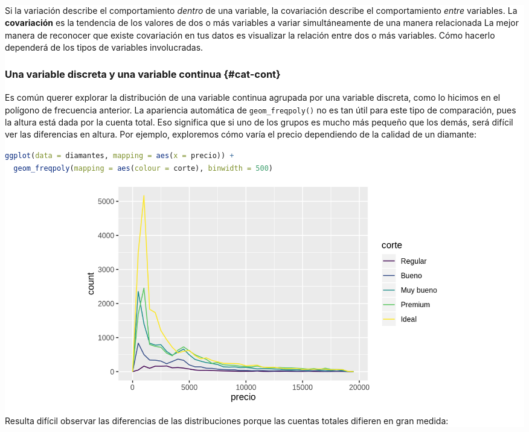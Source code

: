 Si la variación describe el comportamiento _dentro_ de una variable, la covariación describe el comportamiento _entre_ variables. La **covariación** es la tendencia de los valores de dos o más variables a variar simultáneamente de una manera relacionada La mejor manera de reconocer que existe covariación en tus datos es visualizar la relación entre dos o más variables. Cómo hacerlo dependerá de los tipos de variables involucradas.

### Una variable discreta y una variable continua {#cat-cont}

Es común querer explorar la distribución de una variable continua agrupada por una variable discreta, como lo hicimos en el polígono de frecuencia anterior. La apariencia automática de `geom_freqpoly()` no es tan útil para este tipo de comparación, pues la altura está dada por la cuenta total. Eso significa que si uno de los grupos es mucho más pequeño que los demás, será difícil ver las diferencias en altura. Por ejemplo, exploremos cómo varía el precio dependiendo de la calidad de un diamante:


```r
ggplot(data = diamantes, mapping = aes(x = precio)) + 
  geom_freqpoly(mapping = aes(colour = corte), binwidth = 500)
```

<img src="07-eda_files/figure-html/unnamed-chunk-20-1.png" width="70%" style="display: block; margin: auto;" />

Resulta difícil observar las diferencias de las distribuciones porque las cuentas totales difieren en gran medida:
